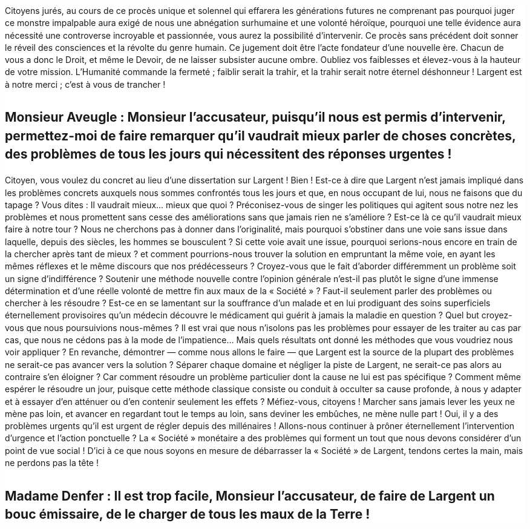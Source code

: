 Citoyens jurés, au cours de ce procès unique et solennel qui effarera les générations futures ne comprenant pas pourquoi juger ce monstre impalpable aura exigé de nous une abnégation surhumaine et une volonté héroïque, pourquoi une telle évidence aura nécessité une controverse incroyable et passionnée, vous aurez la possibilité d’intervenir. Ce procès sans précédent doit sonner le réveil des consciences et la révolte du genre humain. Ce jugement doit être l’acte fondateur d’une nouvelle ère. Chacun de vous a donc le Droit, et même le Devoir, de ne laisser subsister aucune ombre. Oubliez vos faiblesses et élevez-vous à la hauteur de votre mission. L’Humanité commande la fermeté ; faiblir serait la trahir, et la trahir serait notre éternel déshonneur ! Largent est à notre merci ; c’est à vous de trancher !

## Monsieur Aveugle : Monsieur l’accusateur, puisqu’il nous est permis d’intervenir, permettez-moi de faire remarquer qu’il vaudrait mieux parler de choses concrètes, des problèmes de tous les jours qui nécessitent des réponses urgentes !


Citoyen, vous voulez du concret au lieu d’une dissertation sur Largent ! Bien ! Est-ce à dire que Largent n’est jamais impliqué dans les problèmes concrets auxquels nous sommes confrontés tous les jours et que, en nous occupant de lui, nous ne faisons que du tapage ? Vous dites : Il vaudrait mieux... mieux que quoi ?
Préconisez-vous de singer les politiques qui agitent sous notre nez les problèmes et nous promettent sans cesse des améliorations sans que jamais rien ne s’améliore ? Est-ce là ce qu’il vaudrait mieux faire à notre tour ? Nous ne cherchons pas à donner dans l’originalité, mais pourquoi s’obstiner dans une voie sans issue dans laquelle, depuis des siècles, les hommes se bousculent ? Si cette voie avait une issue, pourquoi serions-nous encore en train de la chercher après tant de mieux ? et comment pourrions-nous trouver la solution en empruntant la même voie,  en ayant les mêmes réflexes et le même discours que nos prédécesseurs ? Croyez-vous que le fait d’aborder différemment un problème soit un signe d’indifférence ? Soutenir une méthode nouvelle contre l’opinion générale n’est-il pas plutôt le signe d’une immense détermination et d’une réelle volonté de mettre fin aux maux de la « Société » ?
Faut-il seulement parler des problèmes ou chercher à les résoudre ? Est-ce en se lamentant sur la souffrance d’un malade et en lui prodiguant des soins superficiels éternellement provisoires qu’un médecin découvre le médicament qui guérit à jamais la maladie en question ? Quel but croyez-vous que nous poursuivions nous-mêmes ? Il est vrai que nous n’isolons pas les problèmes pour essayer de les traiter au cas par cas, que nous ne cédons pas à la mode de l’impatience… Mais quels résultats ont donné les méthodes que vous voudriez nous voir appliquer ? En revanche, démontrer — comme nous allons le faire — que Largent est la source de la plupart des problèmes ne serait-ce pas avancer vers la solution ? Séparer chaque domaine et négliger la piste de Largent, ne serait-ce pas alors au contraire s’en éloigner ? Car comment résoudre un problème particulier dont la cause ne lui est pas spécifique ? Comment même espérer le résoudre un jour, puisque cette méthode classique consiste ou conduit à occulter sa cause profonde, à nous y adapter et à essayer d’en atténuer ou d’en contenir seulement les effets ?
Méfiez-vous, citoyens ! Marcher sans jamais lever les yeux ne mène pas loin, et avancer en regardant tout le temps au loin, sans deviner les embûches, ne mène nulle part ! Oui, il y a des problèmes urgents qu’il est urgent de régler depuis des millénaires ! Allons-nous continuer à prôner éternellement l’intervention d’urgence et l’action ponctuelle ? La « Société » monétaire a des problèmes qui forment un tout que nous devons considérer d’un point de vue social ! D’ici à ce que nous soyons en mesure de débarrasser la « Société » de Largent, tendons certes la main, mais ne perdons pas la tête !

## Madame Denfer : Il est trop facile, Monsieur l’accusateur, de faire de Largent un bouc émissaire, de le charger de tous les maux de la Terre !
